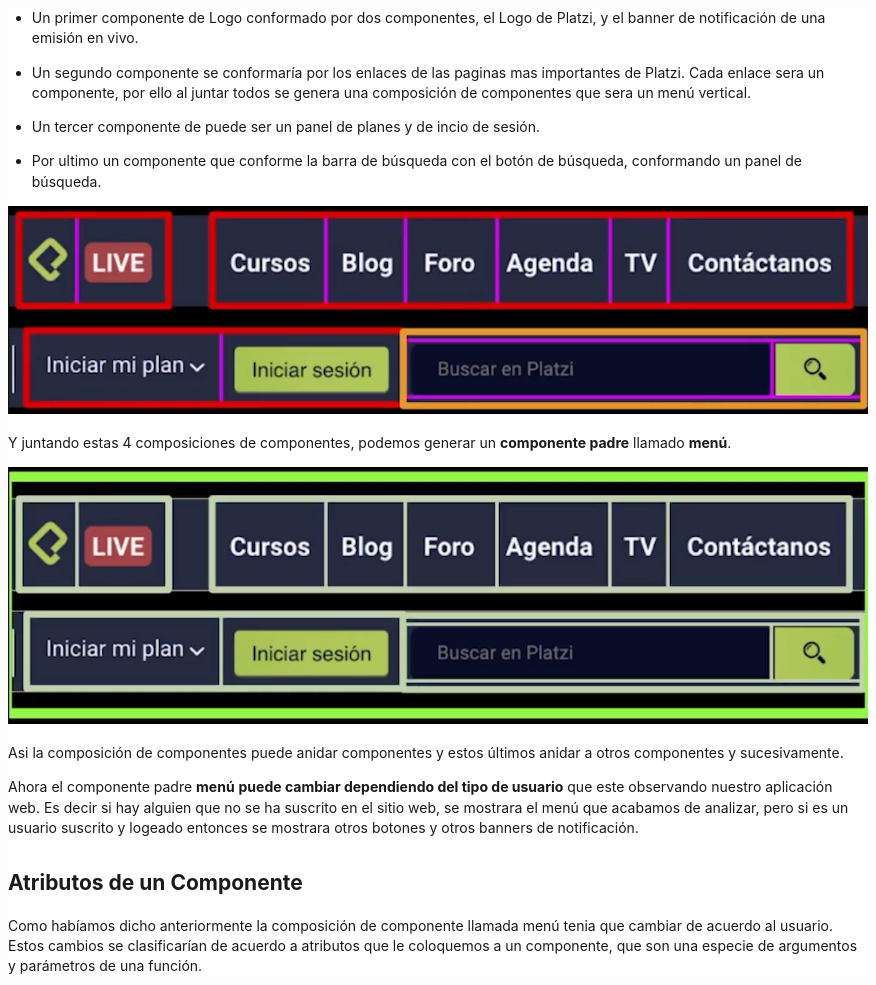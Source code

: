 - Un primer componente de Logo conformado por dos componentes, el Logo de Platzi, y el banner de notificación de una emisión en vivo.

- Un segundo componente se conformaría por los enlaces de las paginas mas importantes de Platzi. Cada enlace sera un componente, por ello al juntar todos se genera una composición de componentes que sera un menú vertical.

- Un tercer componente de puede ser un panel de planes y de incio de sesión.

- Por ultimo un componente que conforme la barra de búsqueda con el botón de búsqueda, conformando un panel de búsqueda.

![](img/2022-08-20-16-01-15-image.png)

Y juntando estas 4 composiciones de componentes, podemos generar un **componente padre** llamado **menú**.

![](img/2022-08-20-16-02-02-image.png)

Asi la composición de componentes puede anidar componentes y estos últimos anidar a otros componentes y sucesivamente.

Ahora el componente padre **menú** **puede cambiar dependiendo del tipo de usuario** que este observando nuestro aplicación web. Es decir si hay alguien que no se ha suscrito en el sitio web, se mostrara el menú que acabamos de analizar, pero si es un usuario suscrito y logeado entonces se mostrara otros botones y otros banners de notificación.

## Atributos de un Componente

Como habíamos dicho anteriormente la composición de componente llamada menú tenia que cambiar de acuerdo al usuario. Estos cambios se clasificarían de acuerdo a atributos que le coloquemos a un componente, que son una especie de argumentos y parámetros de una función.
